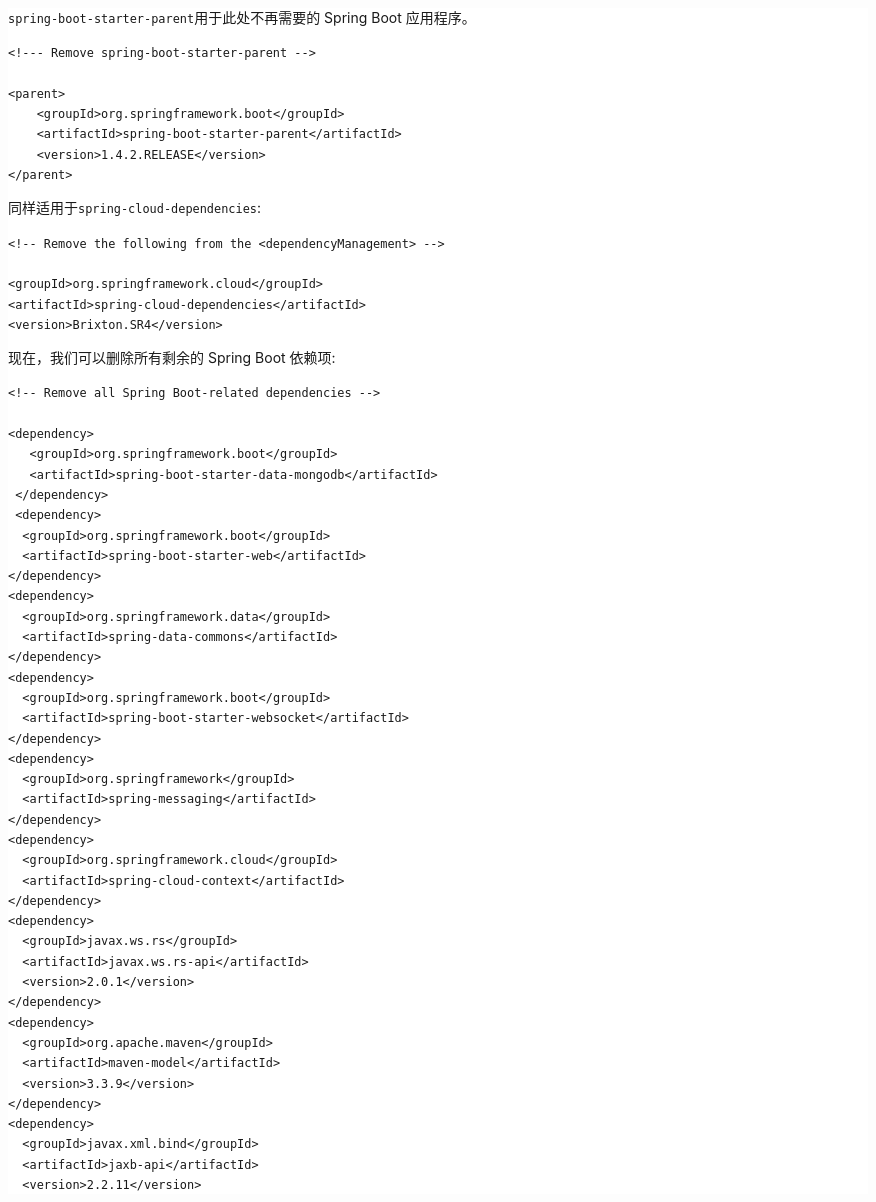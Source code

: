 `spring-boot-starter-parent`用于此处不再需要的 Spring Boot 应用程序。

```
<!--- Remove spring-boot-starter-parent -->

<parent>
    <groupId>org.springframework.boot</groupId>
    <artifactId>spring-boot-starter-parent</artifactId>
    <version>1.4.2.RELEASE</version>
</parent>

```

同样适用于`spring-cloud-dependencies`:

```
<!-- Remove the following from the <dependencyManagement> -->

<groupId>org.springframework.cloud</groupId>
<artifactId>spring-cloud-dependencies</artifactId>
<version>Brixton.SR4</version>

```

现在，我们可以删除所有剩余的 Spring Boot 依赖项:

```
<!-- Remove all Spring Boot-related dependencies -->

<dependency>
   <groupId>org.springframework.boot</groupId>
   <artifactId>spring-boot-starter-data-mongodb</artifactId>
 </dependency>
 <dependency>
  <groupId>org.springframework.boot</groupId>
  <artifactId>spring-boot-starter-web</artifactId>
</dependency>
<dependency>
  <groupId>org.springframework.data</groupId>
  <artifactId>spring-data-commons</artifactId>
</dependency>
<dependency>
  <groupId>org.springframework.boot</groupId>
  <artifactId>spring-boot-starter-websocket</artifactId>
</dependency>
<dependency>
  <groupId>org.springframework</groupId>
  <artifactId>spring-messaging</artifactId>
</dependency>
<dependency>
  <groupId>org.springframework.cloud</groupId>
  <artifactId>spring-cloud-context</artifactId>
</dependency>
<dependency>
  <groupId>javax.ws.rs</groupId>
  <artifactId>javax.ws.rs-api</artifactId>
  <version>2.0.1</version>
</dependency>
<dependency>
  <groupId>org.apache.maven</groupId>
  <artifactId>maven-model</artifactId>
  <version>3.3.9</version>
</dependency>
<dependency>
  <groupId>javax.xml.bind</groupId>
  <artifactId>jaxb-api</artifactId>
  <version>2.2.11</version>
```